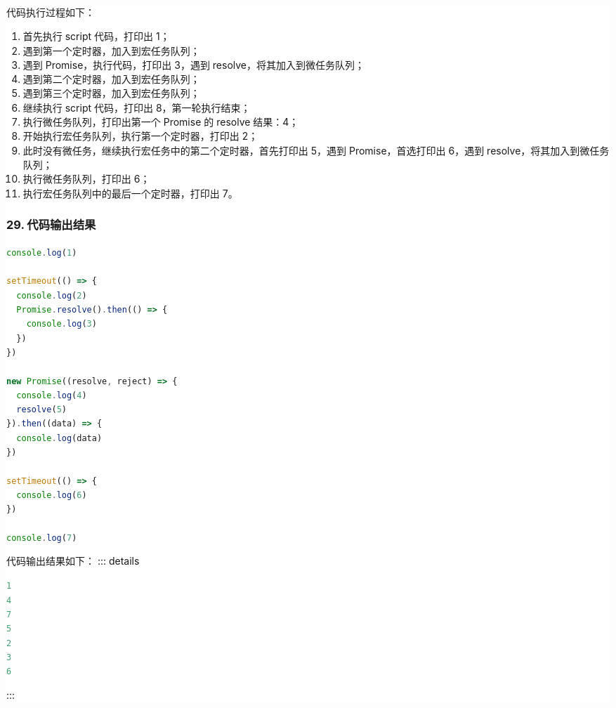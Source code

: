 
代码执行过程如下：

1. 首先执行 script 代码，打印出 1；
2. 遇到第一个定时器，加入到宏任务队列；
3. 遇到 Promise，执行代码，打印出 3，遇到 resolve，将其加入到微任务队列；
4. 遇到第二个定时器，加入到宏任务队列；
5. 遇到第三个定时器，加入到宏任务队列；
6. 继续执行 script 代码，打印出 8，第一轮执行结束；
7. 执行微任务队列，打印出第一个 Promise 的 resolve 结果：4；
8. 开始执行宏任务队列，执行第一个定时器，打印出 2；
9. 此时没有微任务，继续执行宏任务中的第二个定时器，首先打印出 5，遇到 Promise，首选打印出 6，遇到 resolve，将其加入到微任务队列；
10. 执行微任务队列，打印出 6；
11. 执行宏任务队列中的最后一个定时器，打印出 7。

### 29. 代码输出结果

```js
console.log(1)

setTimeout(() => {
  console.log(2)
  Promise.resolve().then(() => {
    console.log(3)
  })
})

new Promise((resolve, reject) => {
  console.log(4)
  resolve(5)
}).then((data) => {
  console.log(data)
})

setTimeout(() => {
  console.log(6)
})

console.log(7)
```

代码输出结果如下：
::: details
```js
1
4
7
5
2
3
6
```
:::

